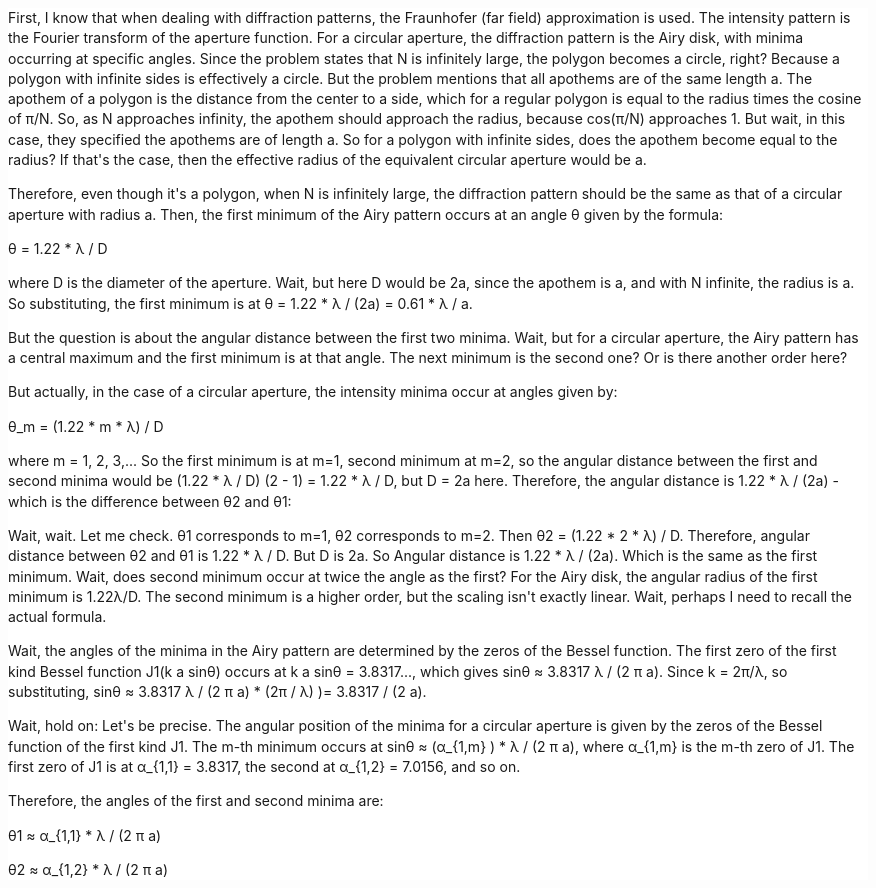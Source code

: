 First, I know that when dealing with diffraction patterns, the Fraunhofer (far field) approximation is used. The intensity pattern is the Fourier transform of the aperture function. For a circular aperture, the diffraction pattern is the Airy disk, with minima occurring at specific angles. Since the problem states that N is infinitely large, the polygon becomes a circle, right? Because a polygon with infinite sides is effectively a circle. But the problem mentions that all apothems are of the same length a. The apothem of a polygon is the distance from the center to a side, which for a regular polygon is equal to the radius times the cosine of π/N. So, as N approaches infinity, the apothem should approach the radius, because cos(π/N) approaches 1. But wait, in this case, they specified the apothems are of length a. So for a polygon with infinite sides, does the apothem become equal to the radius? If that's the case, then the effective radius of the equivalent circular aperture would be a.

Therefore, even though it's a polygon, when N is infinitely large, the diffraction pattern should be the same as that of a circular aperture with radius a. Then, the first minimum of the Airy pattern occurs at an angle θ given by the formula:

θ = 1.22 * λ / D

where D is the diameter of the aperture. Wait, but here D would be 2a, since the apothem is a, and with N infinite, the radius is a. So substituting, the first minimum is at θ = 1.22 * λ / (2a) = 0.61 * λ / a.

But the question is about the angular distance between the first two minima. Wait, but for a circular aperture, the Airy pattern has a central maximum and the first minimum is at that angle. The next minimum is the second one? Or is there another order here?

But actually, in the case of a circular aperture, the intensity minima occur at angles given by:

θ_m = (1.22 * m * λ) / D

where m = 1, 2, 3,... So the first minimum is at m=1, second minimum at m=2, so the angular distance between the first and second minima would be (1.22 * λ / D) (2 - 1) = 1.22 * λ / D, but D = 2a here. Therefore, the angular distance is 1.22 * λ / (2a) - which is the difference between θ2 and θ1:

Wait, wait. Let me check. θ1 corresponds to m=1, θ2 corresponds to m=2. Then θ2 = (1.22 * 2 * λ) / D. Therefore, angular distance between θ2 and θ1 is 1.22 * λ / D. But D is 2a. So Angular distance is 1.22 * λ / (2a). Which is the same as the first minimum. Wait, does second minimum occur at twice the angle as the first? For the Airy disk, the angular radius of the first minimum is 1.22λ/D. The second minimum is a higher order, but the scaling isn't exactly linear. Wait, perhaps I need to recall the actual formula.

Wait, the angles of the minima in the Airy pattern are determined by the zeros of the Bessel function. The first zero of the first kind Bessel function J1(k a sinθ) occurs at k a sinθ = 3.8317..., which gives sinθ ≈ 3.8317 λ / (2 π a). Since k = 2π/λ, so substituting, sinθ ≈ 3.8317 λ / (2 π a) * (2π / λ) )= 3.8317 / (2 a).

Wait, hold on: Let's be precise. The angular position of the minima for a circular aperture is given by the zeros of the Bessel function of the first kind J1. The m-th minimum occurs at sinθ ≈ (α_{1,m} ) * λ / (2 π a), where α_{1,m} is the m-th zero of J1. The first zero of J1 is at α_{1,1} = 3.8317, the second at α_{1,2} = 7.0156, and so on.

Therefore, the angles of the first and second minima are:

θ1 ≈ α_{1,1} * λ / (2 π a)

θ2 ≈ α_{1,2} * λ / (2 π a)
